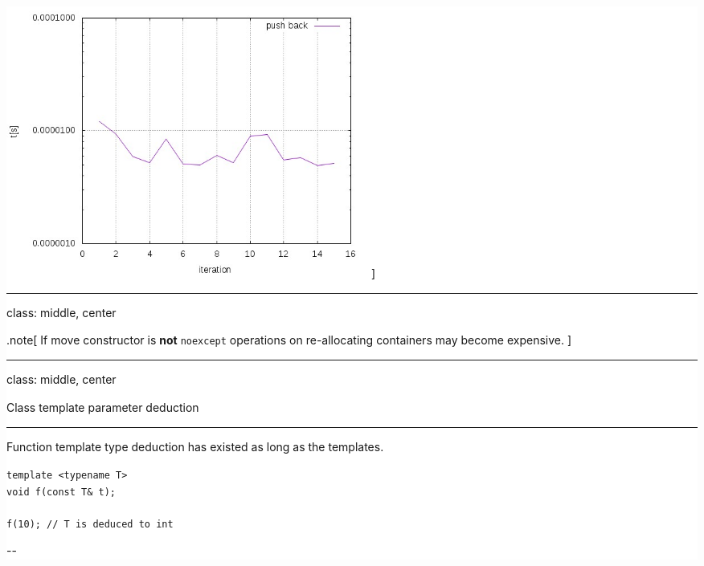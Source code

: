<img src="resources/move_with_noexcept.jpeg" alt="drawing" width="450"/>
]

---

class: middle, center

.note[
    If move constructor is **not** `noexcept` operations on re-allocating containers may become
    expensive.
]

---
class: middle, center

Class template parameter deduction

---


Function template type deduction has existed as long as the templates.

```
template <typename T>
void f(const T& t);

f(10); // T is deduced to int
```

--

